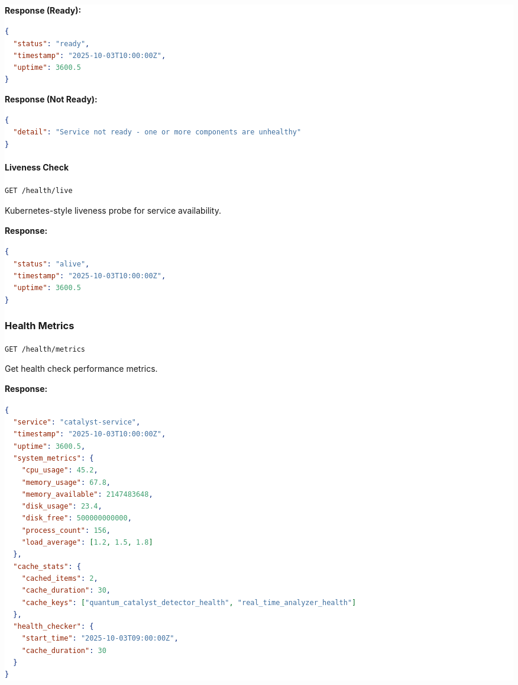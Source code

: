 **Response (Ready):**
```json
{
  "status": "ready",
  "timestamp": "2025-10-03T10:00:00Z",
  "uptime": 3600.5
}
```

**Response (Not Ready):**
```json
{
  "detail": "Service not ready - one or more components are unhealthy"
}
```

#### Liveness Check
```
GET /health/live
```
Kubernetes-style liveness probe for service availability.

**Response:**
```json
{
  "status": "alive",
  "timestamp": "2025-10-03T10:00:00Z",
  "uptime": 3600.5
}
```

### Health Metrics
```
GET /health/metrics
```
Get health check performance metrics.

**Response:**
```json
{
  "service": "catalyst-service",
  "timestamp": "2025-10-03T10:00:00Z",
  "uptime": 3600.5,
  "system_metrics": {
    "cpu_usage": 45.2,
    "memory_usage": 67.8,
    "memory_available": 2147483648,
    "disk_usage": 23.4,
    "disk_free": 500000000000,
    "process_count": 156,
    "load_average": [1.2, 1.5, 1.8]
  },
  "cache_stats": {
    "cached_items": 2,
    "cache_duration": 30,
    "cache_keys": ["quantum_catalyst_detector_health", "real_time_analyzer_health"]
  },
  "health_checker": {
    "start_time": "2025-10-03T09:00:00Z",
    "cache_duration": 30
  }
}
```
